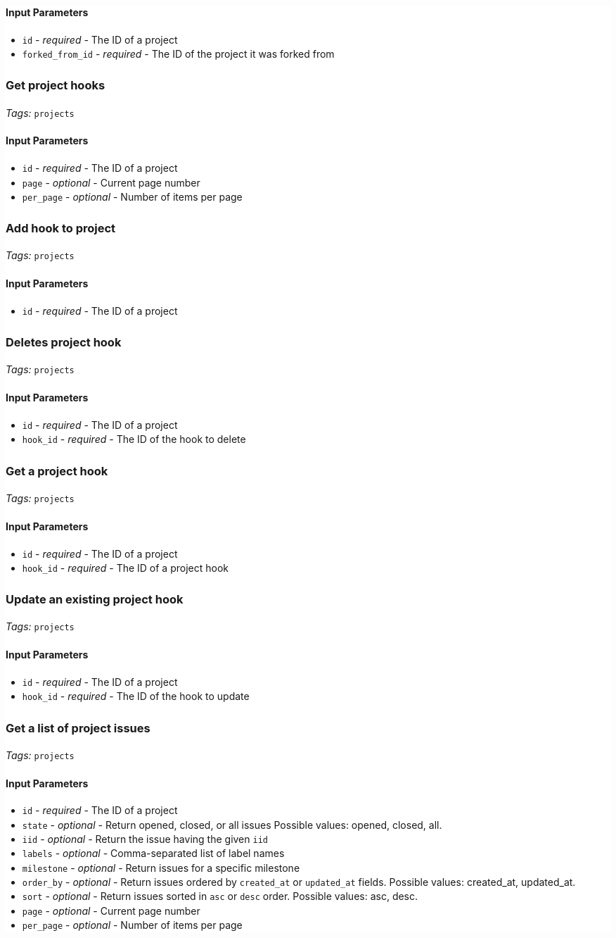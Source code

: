 #### Input Parameters
* `id` - _required_ - The ID of a project
* `forked_from_id` - _required_ - The ID of the project it was forked from

### Get project hooks

*Tags:* `projects`

#### Input Parameters
* `id` - _required_ - The ID of a project
* `page` - _optional_ - Current page number
* `per_page` - _optional_ - Number of items per page

### Add hook to project

*Tags:* `projects`

#### Input Parameters
* `id` - _required_ - The ID of a project

### Deletes project hook

*Tags:* `projects`

#### Input Parameters
* `id` - _required_ - The ID of a project
* `hook_id` - _required_ - The ID of the hook to delete

### Get a project hook

*Tags:* `projects`

#### Input Parameters
* `id` - _required_ - The ID of a project
* `hook_id` - _required_ - The ID of a project hook

### Update an existing project hook

*Tags:* `projects`

#### Input Parameters
* `id` - _required_ - The ID of a project
* `hook_id` - _required_ - The ID of the hook to update

### Get a list of project issues

*Tags:* `projects`

#### Input Parameters
* `id` - _required_ - The ID of a project
* `state` - _optional_ - Return opened, closed, or all issues
    Possible values: opened, closed, all.
* `iid` - _optional_ - Return the issue having the given `iid`
* `labels` - _optional_ - Comma-separated list of label names
* `milestone` - _optional_ - Return issues for a specific milestone
* `order_by` - _optional_ - Return issues ordered by `created_at` or `updated_at` fields.
    Possible values: created_at, updated_at.
* `sort` - _optional_ - Return issues sorted in `asc` or `desc` order.
    Possible values: asc, desc.
* `page` - _optional_ - Current page number
* `per_page` - _optional_ - Number of items per page
